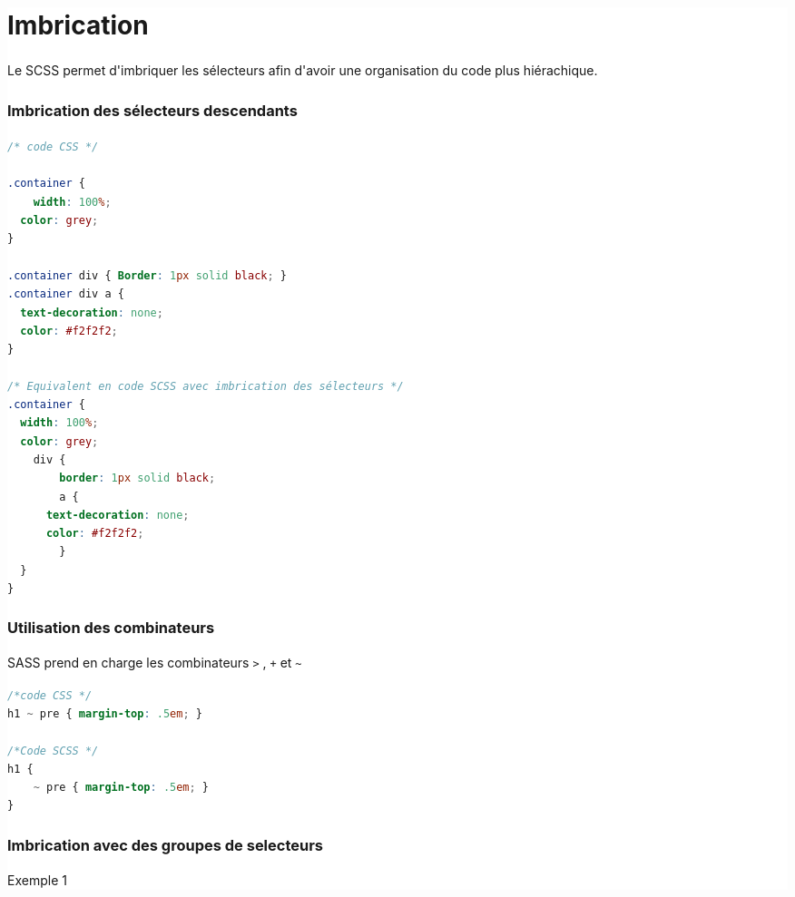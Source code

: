 # Imbrication

Le SCSS permet d'imbriquer les sélecteurs afin d'avoir une organisation du code plus hiérachique.

### Imbrication des sélecteurs descendants

```scss
/* code CSS */

.container {
	width: 100%;
  color: grey;
}

.container div { Border: 1px solid black; }
.container div a {
  text-decoration: none;
  color: #f2f2f2;
}

/* Equivalent en code SCSS avec imbrication des sélecteurs */
.container {
  width: 100%;
  color: grey;
	div {
		border: 1px solid black;
		a {
      text-decoration: none;
      color: #f2f2f2;
		}
  }
}
```

### Utilisation des combinateurs

SASS prend en charge les combinateurs `>` , `+` et `~`

```scss
/*code CSS */
h1 ~ pre { margin-top: .5em; }

/*Code SCSS */
h1 {
	~ pre { margin-top: .5em; }
}

```

### Imbrication avec des groupes de selecteurs

Exemple 1
